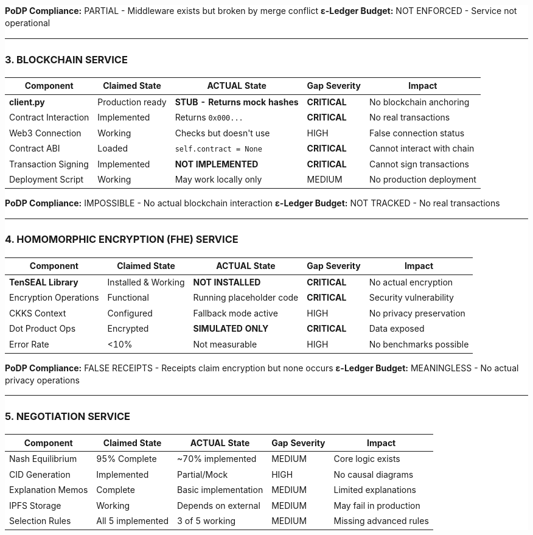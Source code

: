 **PoDP Compliance:** PARTIAL - Middleware exists but broken by merge conflict
**ε-Ledger Budget:** NOT ENFORCED - Service not operational

---

### 3. BLOCKCHAIN SERVICE

| Component | Claimed State | ACTUAL State | Gap Severity | Impact |
|-----------|--------------|--------------|--------------|---------|
| **client.py** | Production ready | **STUB - Returns mock hashes** | **CRITICAL** | No blockchain anchoring |
| Contract Interaction | Implemented | Returns `0x000...` | **CRITICAL** | No real transactions |
| Web3 Connection | Working | Checks but doesn't use | HIGH | False connection status |
| Contract ABI | Loaded | `self.contract = None` | **CRITICAL** | Cannot interact with chain |
| Transaction Signing | Implemented | **NOT IMPLEMENTED** | **CRITICAL** | Cannot sign transactions |
| Deployment Script | Working | May work locally only | MEDIUM | No production deployment |

**PoDP Compliance:** IMPOSSIBLE - No actual blockchain interaction
**ε-Ledger Budget:** NOT TRACKED - No real transactions

---

### 4. HOMOMORPHIC ENCRYPTION (FHE) SERVICE

| Component | Claimed State | ACTUAL State | Gap Severity | Impact |
|-----------|--------------|--------------|--------------|---------|
| **TenSEAL Library** | Installed & Working | **NOT INSTALLED** | **CRITICAL** | No actual encryption |
| Encryption Operations | Functional | Running placeholder code | **CRITICAL** | Security vulnerability |
| CKKS Context | Configured | Fallback mode active | HIGH | No privacy preservation |
| Dot Product Ops | Encrypted | **SIMULATED ONLY** | **CRITICAL** | Data exposed |
| Error Rate | <10% | Not measurable | HIGH | No benchmarks possible |

**PoDP Compliance:** FALSE RECEIPTS - Receipts claim encryption but none occurs
**ε-Ledger Budget:** MEANINGLESS - No actual privacy operations

---

### 5. NEGOTIATION SERVICE

| Component | Claimed State | ACTUAL State | Gap Severity | Impact |
|-----------|--------------|--------------|--------------|---------|
| Nash Equilibrium | 95% Complete | ~70% implemented | MEDIUM | Core logic exists |
| CID Generation | Implemented | Partial/Mock | HIGH | No causal diagrams |
| Explanation Memos | Complete | Basic implementation | MEDIUM | Limited explanations |
| IPFS Storage | Working | Depends on external | MEDIUM | May fail in production |
| Selection Rules | All 5 implemented | 3 of 5 working | MEDIUM | Missing advanced rules |
